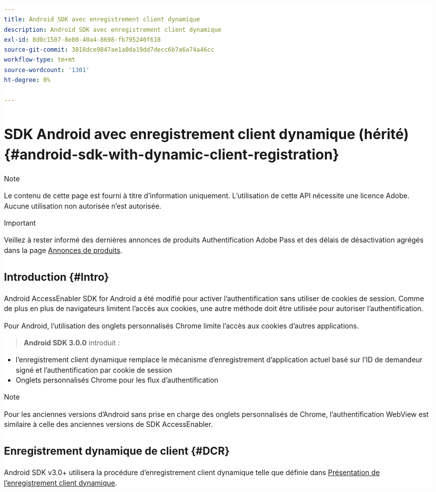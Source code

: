 ```yaml
---
title: Android SDK avec enregistrement client dynamique
description: Android SDK avec enregistrement client dynamique
exl-id: 8d0c1507-8e80-40a4-8698-fb795240f618
source-git-commit: 3818dce9847ae1a0da19dd7decc6b7a6a74a46cc
workflow-type: tm+mt
source-wordcount: '1301'
ht-degree: 0%

---
```


# SDK Android avec enregistrement client dynamique (hérité) {#android-sdk-with-dynamic-client-registration}

>[!NOTE]
>
>Le contenu de cette page est fourni à titre d’information uniquement. L’utilisation de cette API nécessite une licence Adobe. Aucune utilisation non autorisée n’est autorisée.

>[!IMPORTANT]
>
> Veillez à rester informé des dernières annonces de produits Authentification Adobe Pass et des délais de désactivation agrégés dans la page [Annonces de produits](/help/authentication/product-announcements.md).

## Introduction {#Intro}

Android AccessEnabler SDK for Android a été modifié pour activer l’authentification sans utiliser de cookies de session. Comme de plus en plus de navigateurs limitent l’accès aux cookies, une autre méthode doit être utilisée pour autoriser l’authentification.

Pour Android, l’utilisation des onglets personnalisés Chrome limite l’accès aux cookies d’autres applications.

>**Android SDK 3.0.0** introduit :

- l’enregistrement client dynamique remplace le mécanisme d’enregistrement d’application actuel basé sur l’ID de demandeur signé et l’authentification par cookie de session
- Onglets personnalisés Chrome pour les flux d’authentification

>[!NOTE]
>
>Pour les anciennes versions d’Android sans prise en charge des onglets personnalisés de Chrome, l’authentification WebView est similaire à celle des anciennes versions de SDK AccessEnabler.


## Enregistrement dynamique de client {#DCR}

Android SDK v3.0+ utilisera la procédure d’enregistrement client dynamique telle que définie dans [&#x200B; Présentation de l’enregistrement client dynamique](../../../rest-apis/rest-api-dcr/dynamic-client-registration-overview.md).
